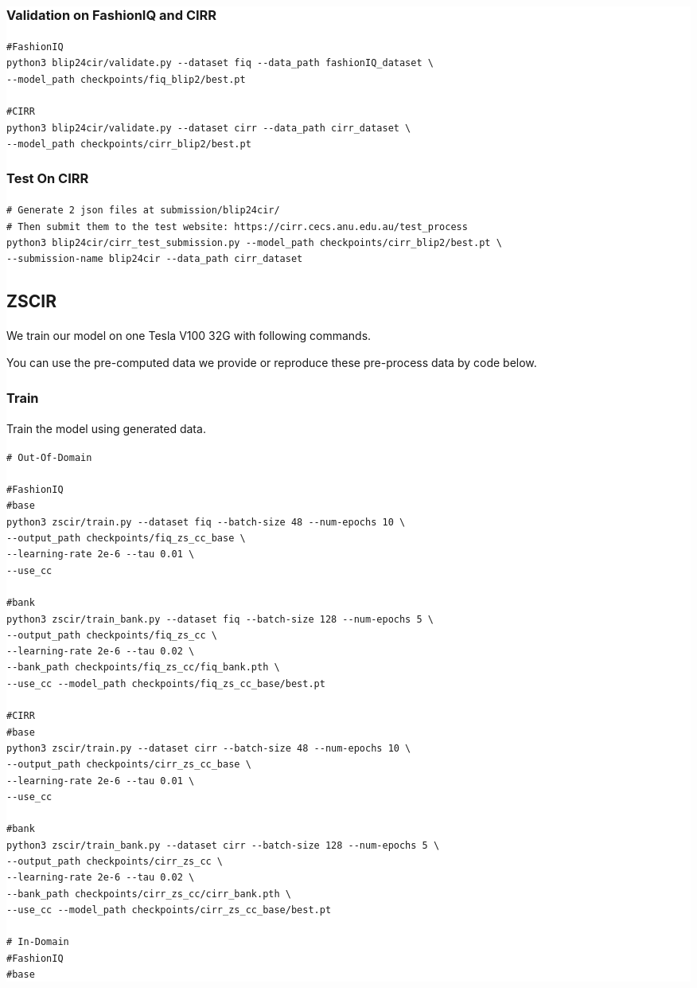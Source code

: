 ### Validation on FashionIQ and CIRR

```shell
#FashionIQ
python3 blip24cir/validate.py --dataset fiq --data_path fashionIQ_dataset \
--model_path checkpoints/fiq_blip2/best.pt

#CIRR
python3 blip24cir/validate.py --dataset cirr --data_path cirr_dataset \
--model_path checkpoints/cirr_blip2/best.pt
```

### Test On CIRR

```shell
# Generate 2 json files at submission/blip24cir/
# Then submit them to the test website: https://cirr.cecs.anu.edu.au/test_process
python3 blip24cir/cirr_test_submission.py --model_path checkpoints/cirr_blip2/best.pt \
--submission-name blip24cir --data_path cirr_dataset
```

## ZSCIR

We train our model on one Tesla V100 32G with following commands.

You can use the pre-computed data we provide or reproduce these pre-process data by code below.

### Train

Train the model using generated data.

```shell
# Out-Of-Domain

#FashionIQ
#base
python3 zscir/train.py --dataset fiq --batch-size 48 --num-epochs 10 \
--output_path checkpoints/fiq_zs_cc_base \
--learning-rate 2e-6 --tau 0.01 \
--use_cc

#bank
python3 zscir/train_bank.py --dataset fiq --batch-size 128 --num-epochs 5 \
--output_path checkpoints/fiq_zs_cc \
--learning-rate 2e-6 --tau 0.02 \
--bank_path checkpoints/fiq_zs_cc/fiq_bank.pth \
--use_cc --model_path checkpoints/fiq_zs_cc_base/best.pt

#CIRR
#base
python3 zscir/train.py --dataset cirr --batch-size 48 --num-epochs 10 \
--output_path checkpoints/cirr_zs_cc_base \
--learning-rate 2e-6 --tau 0.01 \
--use_cc

#bank
python3 zscir/train_bank.py --dataset cirr --batch-size 128 --num-epochs 5 \
--output_path checkpoints/cirr_zs_cc \
--learning-rate 2e-6 --tau 0.02 \
--bank_path checkpoints/cirr_zs_cc/cirr_bank.pth \
--use_cc --model_path checkpoints/cirr_zs_cc_base/best.pt

# In-Domain
#FashionIQ
#base
```